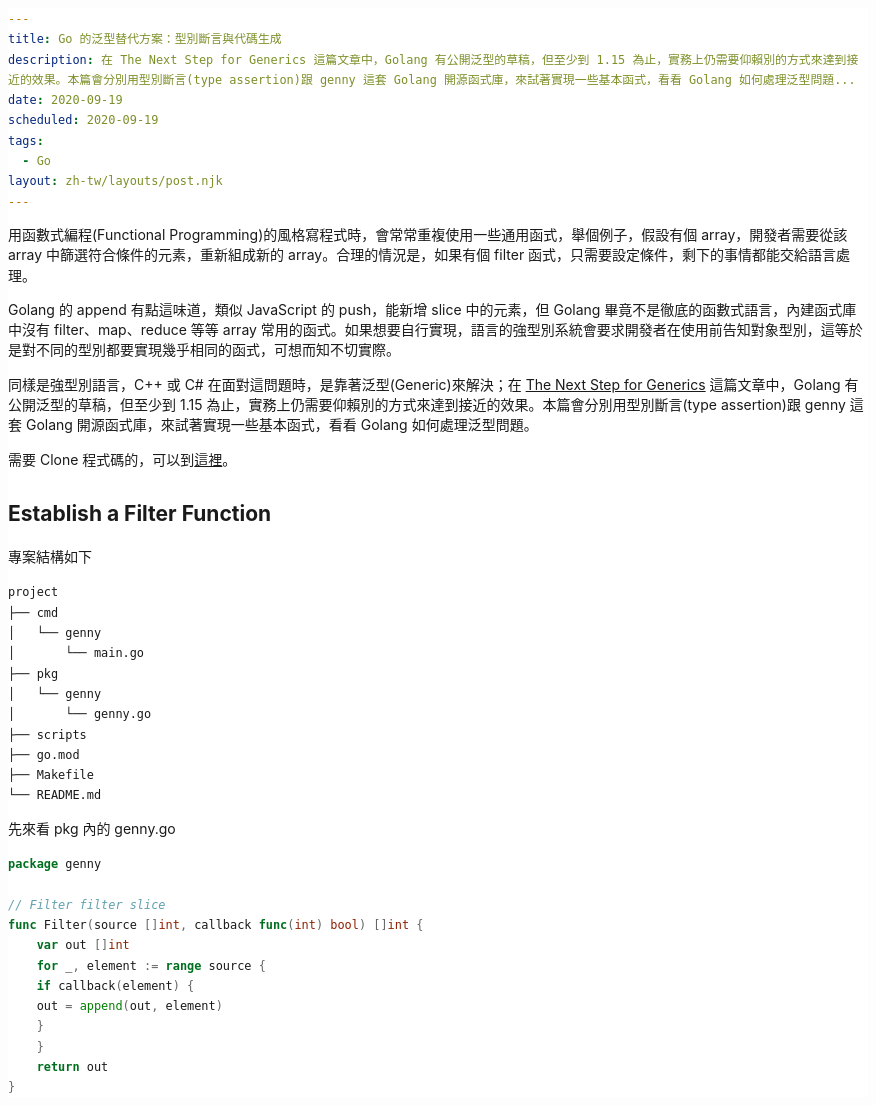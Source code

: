 ```yaml
---
title: Go 的泛型替代方案：型別斷言與代碼生成
description: 在 The Next Step for Generics 這篇文章中，Golang 有公開泛型的草稿，但至少到 1.15 為止，實務上仍需要仰賴別的方式來達到接近的效果。本篇會分別用型別斷言(type assertion)跟 genny 這套 Golang 開源函式庫，來試著實現一些基本函式，看看 Golang 如何處理泛型問題...
date: 2020-09-19
scheduled: 2020-09-19
tags:
  - Go
layout: zh-tw/layouts/post.njk
---
```


用函數式編程(Functional Programming)的風格寫程式時，會常常重複使用一些通用函式，舉個例子，假設有個 array，開發者需要從該 array 中篩選符合條件的元素，重新組成新的 array。合理的情況是，如果有個 filter 函式，只需要設定條件，剩下的事情都能交給語言處理。

Golang 的 append 有點這味道，類似 JavaScript 的 push，能新增 slice 中的元素，但 Golang 畢竟不是徹底的函數式語言，內建函式庫中沒有 filter、map、reduce 等等 array 常用的函式。如果想要自行實現，語言的強型別系統會要求開發者在使用前告知對象型別，這等於是對不同的型別都要實現幾乎相同的函式，可想而知不切實際。

同樣是強型別語言，C++ 或 C# 在面對這問題時，是靠著泛型(Generic)來解決；在 [The Next Step for Generics](https://blog.golang.org/generics-next-step) 這篇文章中，Golang 有公開泛型的草稿，但至少到 1.15 為止，實務上仍需要仰賴別的方式來達到接近的效果。本篇會分別用型別斷言(type assertion)跟 genny 這套 Golang 開源函式庫，來試著實現一些基本函式，看看 Golang 如何處理泛型問題。

需要 Clone 程式碼的，可以到[這裡](https://github.com/ken00535/golang-medium-example)。

## Establish a Filter Function

專案結構如下

```
project
├── cmd
│   └── genny
│       └── main.go
├── pkg
│   └── genny
│       └── genny.go
├── scripts
├── go.mod
├── Makefile
└── README.md
```

先來看 pkg 內的 genny.go

```go
package genny

// Filter filter slice
func Filter(source []int, callback func(int) bool) []int {
    var out []int
    for _, element := range source {
    if callback(element) {
    out = append(out, element)
    }
    }
    return out
}
```

